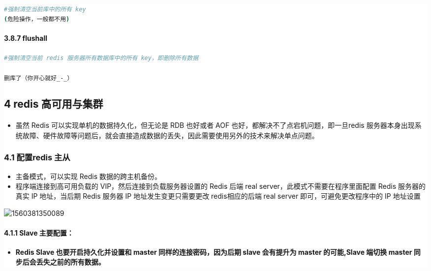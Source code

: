```bash
#强制清空当前库中的所有 key
(危险操作，一般都不用)
```

#### 3.8.7 flushall

```bash
#强制清空当前 redis 服务器所有数据库中的所有 key，即删除所有数据

删库了（你开心就好_-_）
```

## 4 redis 高可用与集群

- 虽然 Redis 可以实现单机的数据持久化，但无论是 RDB 也好或者 AOF 也好，都解决不了点宕机问题，即一旦redis 服务器本身出现系统故障、硬件故障等问题后，就会直接造成数据的丢失，因此需要使用另外的技术来解决单点问题。

### 4.1 配置redis 主从

- 主备模式，可以实现 Redis 数据的跨主机备份。
- 程序端连接到高可用负载的 VIP，然后连接到负载服务器设置的 Redis 后端 real server，此模式不需要在程序里面配置 Redis 服务器的真实 IP 地址，当后期 Redis 服务器 IP 地址发生变更只需要更改 redis相应的后端 real server 即可，可避免更改程序中的 IP 地址设置

![1560381350089](C:\Users\L\AppData\Roaming\Typora\typora-user-images\1560381350089.png)



#### 4.1.1 Slave 主要配置：

- **Redis Slave 也要开启持久化并设置和 master 同样的连接密码，因为后期 slave 会有提升为 master 的可能,Slave 端切换 master 同步后会丢失之前的所有数据。**






































